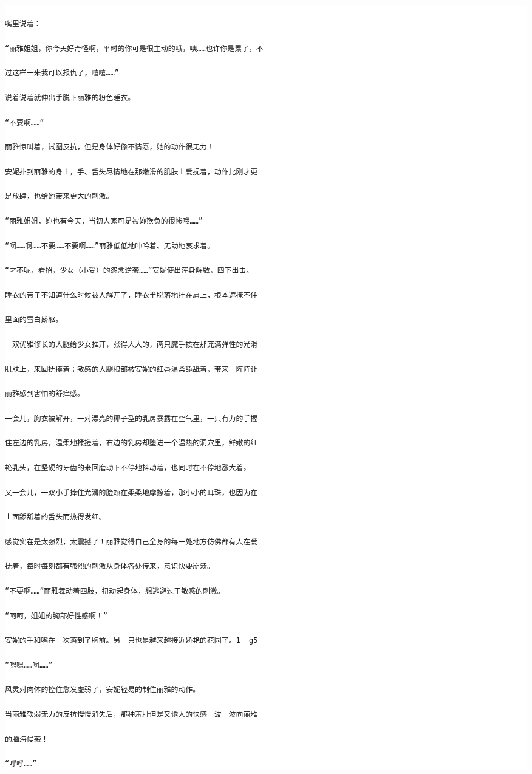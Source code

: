 ~~~~~~~~~~~~~~~~~~~~~丽雅视角的分界线

嘴里说着：

“丽雅姐姐，你今天好奇怪啊，平时的你可是很主动的哦，噢……也许你是累了，不

过这样一来我可以报仇了，嘻嘻……”

说着说着就伸出手脱下丽雅的粉色睡衣。

“不要啊……”

丽雅惊叫着，试图反抗，但是身体好像不情愿，她的动作很无力！

安妮扑到丽雅的身上，手、舌头尽情地在那嫩滑的肌肤上爱抚着，动作比刚才更

是放肆，也给她带来更大的刺激。

“丽雅姐姐，妳也有今天，当初人家可是被妳欺负的很惨哦……”

“啊……啊……不要……不要啊……”丽雅低低地呻吟着、无助地哀求着。

“才不呢，看招，少女（小受）的怨念逆袭……”安妮使出浑身解数，四下出击。

睡衣的带子不知道什么时候被人解开了，睡衣半脱落地挂在肩上，根本遮掩不住

里面的雪白娇躯。

一双优雅修长的大腿给少女推开，张得大大的，两只魔手按在那充满弹性的光滑

肌肤上，来回抚摸着；敏感的大腿根部被安妮的红唇温柔舔舐着，带来一阵阵让

丽雅感到害怕的舒痒感。

一会儿，胸衣被解开，一对漂亮的椰子型的乳房暴露在空气里，一只有力的手握

住左边的乳房，温柔地揉搓着，右边的乳房却堕进一个温热的洞穴里，鲜嫩的红

艳乳头，在坚硬的牙齿的来回磨动下不停地抖动着，也同时在不停地涨大着。

又一会儿，一双小手捧住光滑的脸颊在柔柔地摩擦着，那小小的耳珠，也因为在

上面舔舐着的舌头而热得发红。

感觉实在是太强烈，太震撼了！丽雅觉得自己全身的每一处地方仿佛都有人在爱

抚着，每时每刻都有强烈的刺激从身体各处传来，意识快要崩溃。

“不要啊……”丽雅舞动着四肢，扭动起身体，想逃避过于敏感的刺激。

“呵呵，姐姐的胸部好性感啊！”

安妮的手和嘴在一次落到了胸前。另一只也是越来越接近娇艳的花园了。1  g5

“嗯嗯……啊……”

风灵对肉体的控住愈发虚弱了，安妮轻易的制住丽雅的动作。

当丽雅软弱无力的反抗慢慢消失后，那种羞耻但是又诱人的快感一波一波向丽雅

的脑海侵袭！

“呼呼……”

~~~~~~~~~~~~~~~~~~~~~